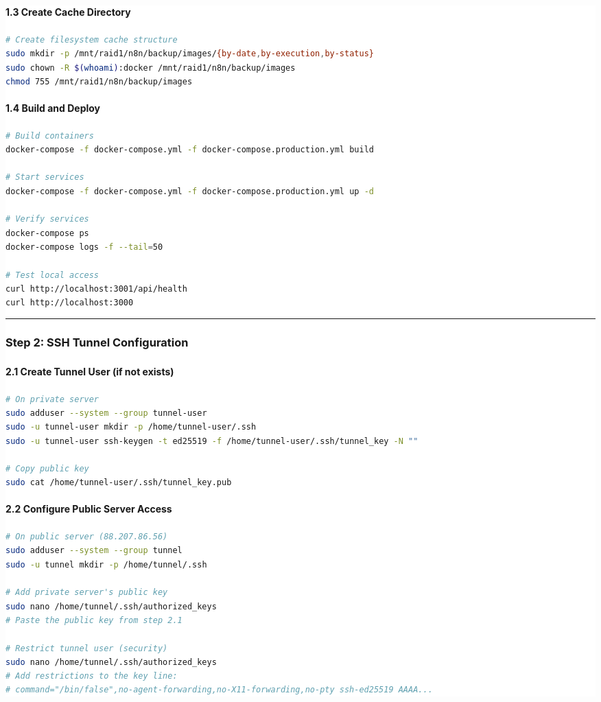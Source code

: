 #### 1.3 Create Cache Directory
```bash
# Create filesystem cache structure
sudo mkdir -p /mnt/raid1/n8n/backup/images/{by-date,by-execution,by-status}
sudo chown -R $(whoami):docker /mnt/raid1/n8n/backup/images
chmod 755 /mnt/raid1/n8n/backup/images
```

#### 1.4 Build and Deploy
```bash
# Build containers
docker-compose -f docker-compose.yml -f docker-compose.production.yml build

# Start services
docker-compose -f docker-compose.yml -f docker-compose.production.yml up -d

# Verify services
docker-compose ps
docker-compose logs -f --tail=50

# Test local access
curl http://localhost:3001/api/health
curl http://localhost:3000
```

---

### Step 2: SSH Tunnel Configuration

#### 2.1 Create Tunnel User (if not exists)
```bash
# On private server
sudo adduser --system --group tunnel-user
sudo -u tunnel-user mkdir -p /home/tunnel-user/.ssh
sudo -u tunnel-user ssh-keygen -t ed25519 -f /home/tunnel-user/.ssh/tunnel_key -N ""

# Copy public key
sudo cat /home/tunnel-user/.ssh/tunnel_key.pub
```

#### 2.2 Configure Public Server Access
```bash
# On public server (88.207.86.56)
sudo adduser --system --group tunnel
sudo -u tunnel mkdir -p /home/tunnel/.ssh

# Add private server's public key
sudo nano /home/tunnel/.ssh/authorized_keys
# Paste the public key from step 2.1

# Restrict tunnel user (security)
sudo nano /home/tunnel/.ssh/authorized_keys
# Add restrictions to the key line:
# command="/bin/false",no-agent-forwarding,no-X11-forwarding,no-pty ssh-ed25519 AAAA...
```

